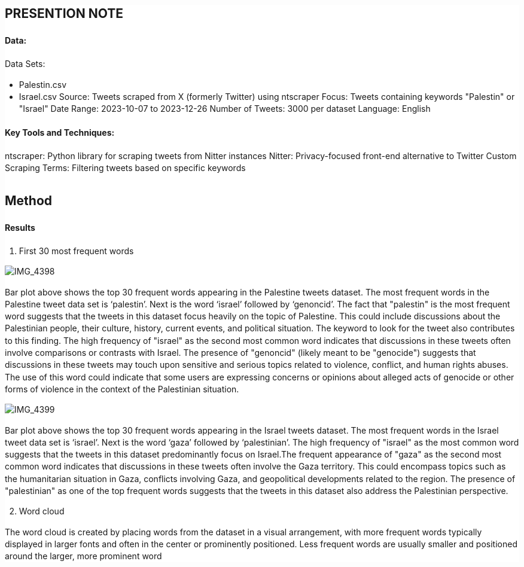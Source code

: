 ## PRESENTION NOTE
#### Data:
Data Sets:
- Palestin.csv
- Israel.csv
Source: Tweets scraped from X (formerly Twitter) using ntscraper
Focus: Tweets containing keywords "Palestin" or "Israel"
Date Range: 2023-10-07 to 2023-12-26
Number of Tweets: 3000 per dataset
Language: English

#### Key Tools and Techniques:
ntscraper: Python library for scraping tweets from Nitter instances
Nitter: Privacy-focused front-end alternative to Twitter
Custom Scraping Terms: Filtering tweets based on specific keywords

## Method

#### Results

1. First 30 most frequent words

![IMG_4398](https://github.com/user-attachments/assets/dd961fd5-316a-4114-9768-21a163776240)

Bar plot above shows the top 30 frequent words appearing in the Palestine tweets dataset. The most frequent words in the Palestine tweet data set is ‘palestin’. Next is the word ‘israel’ followed by ‘genoncid’. The fact that "palestin" is the most frequent word suggests that the tweets in this dataset focus heavily on the topic of Palestine. This could include discussions about the Palestinian people, their culture, history, current events, and political situation. The keyword to look for the tweet also contributes to this finding. The high frequency of "israel" as the second most common word indicates that discussions in these tweets often involve comparisons or contrasts with Israel. The presence of "genoncid" (likely meant to be "genocide") suggests that discussions in these tweets may touch upon sensitive and serious topics related to violence, conflict, and human rights abuses. The use of this word could indicate that some users are expressing concerns or opinions about alleged acts of genocide or other forms of violence in the context of the Palestinian situation.

![IMG_4399](https://github.com/user-attachments/assets/00563423-487b-4f82-9caf-eee72f5b060a)

Bar plot above shows the top 30 frequent words appearing in the Israel tweets dataset. The most frequent words in the Israel tweet data set is ‘israel’. Next is the word ‘gaza’ followed by ‘palestinian’. The high frequency of "israel" as the most common word suggests that the tweets in this dataset predominantly focus on Israel.The frequent appearance of "gaza" as the second most common word indicates that discussions in these tweets often involve the Gaza territory. This could encompass topics such as the humanitarian situation in Gaza, conflicts involving Gaza, and geopolitical developments related to the region. The presence of "palestinian" as one of the top frequent words suggests that the tweets in this dataset also address the Palestinian perspective.


2. Word cloud

The word cloud is created by placing words from the dataset in a visual arrangement, with more frequent words typically displayed in larger fonts and often in the center or prominently positioned. Less frequent words are usually smaller and positioned around the larger, more prominent word
